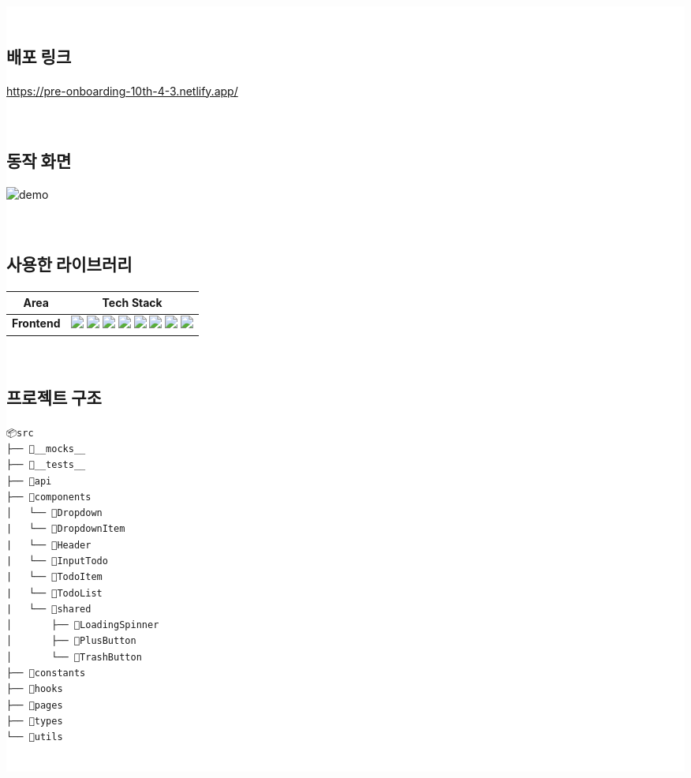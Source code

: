 <br/>

## 배포 링크

https://pre-onboarding-10th-4-3.netlify.app/

<br/>

## 동작 화면

![demo](https://github.com/WANTED-TEAM03/pre-onboarding-10th-4-3/assets/83197138/1c0f0ab0-a5fc-4d5e-b602-b1d7fc009618)

<br/>

## 사용한 라이브러리

<div align =center>

|     Area     |                                                                                                                                                                                                                                                                                                                                                                                                                                           Tech Stack                                                                                                                                                                                                                                                                                                                                                                                                                                            |
| :----------: | :---------------------------------------------------------------------------------------------------------------------------------------------------------------------------------------------------------------------------------------------------------------------------------------------------------------------------------------------------------------------------------------------------------------------------------------------------------------------------------------------------------------------------------------------------------------------------------------------------------------------------------------------------------------------------------------------------------------------------------------------------------------------------------------------------------------------------------------------------------------------------------------------: |
| **Frontend** | <img src="https://img.shields.io/badge/react-61DAFB?style=for-the-badge&logo=react&logoColor=black"> <img src="https://img.shields.io/badge/TypeScript-3178C6.svg?style=for-the-badge&logo=TypeScript&logoColor=black"> <img src="https://img.shields.io/badge/Css-1572B6.svg?style=for-the-badge&logo=CSS3&logoColor=black"> <img src="https://img.shields.io/badge/Axios-5A29E4.svg?&style=for-the-badge&logo=axios&logoColor=white"> <img src="https://img.shields.io/badge/JEST-C21325?&style=for-the-badge&logo=Jest&logoColor=white"> <img src="https://img.shields.io/badge/React Testing Library-E33332?&style=for-the-badge&logo=Testing Library&logoColor=white"> <img src="https://img.shields.io/badge/ESLINT-4B32C3?&style=for-the-badge&logo=ESLint&logoColor=white"> <img src="https://img.shields.io/badge/PRETTIER-F7B93E?&style=for-the-badge&logo=Prettier&logoColor=white"> |

</div>

<br/>

## 프로젝트 구조

```
📦src
├── 📂__mocks__
├── 📂__tests__
├── 📂api
├── 📂components
│   └── 📂Dropdown
|   └── 📂DropdownItem
|   └── 📂Header
|   └── 📂InputTodo
|   └── 📂TodoItem
|   └── 📂TodoList
|   └── 📂shared
│       ├── 📂LoadingSpinner
│       ├── 📂PlusButton
│       └── 📂TrashButton
├── 📂constants
├── 📂hooks
├── 📂pages
├── 📂types
└── 📂utils
```

<br/>
